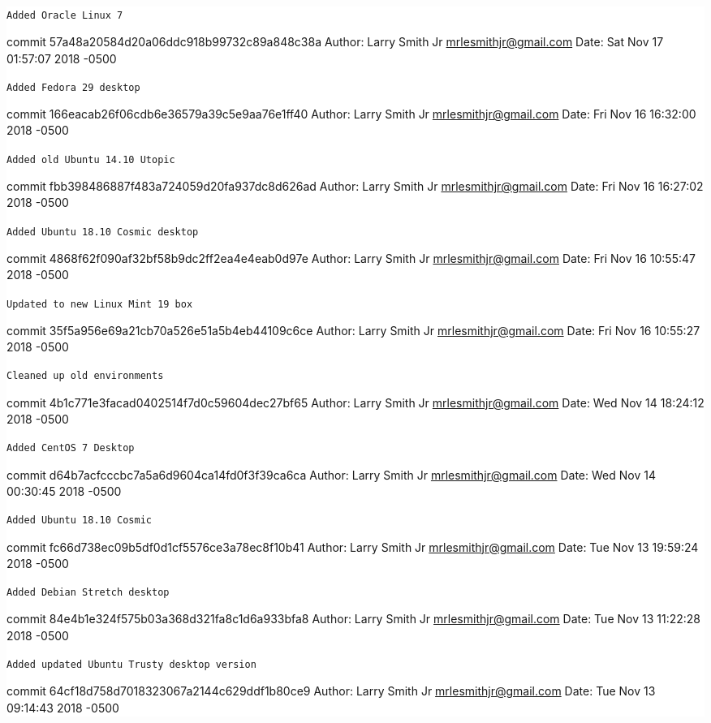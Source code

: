     Added Oracle Linux 7

commit 57a48a20584d20a06ddc918b99732c89a848c38a
Author: Larry Smith Jr <mrlesmithjr@gmail.com>
Date:   Sat Nov 17 01:57:07 2018 -0500

    Added Fedora 29 desktop

commit 166eacab26f06cdb6e36579a39c5e9aa76e1ff40
Author: Larry Smith Jr <mrlesmithjr@gmail.com>
Date:   Fri Nov 16 16:32:00 2018 -0500

    Added old Ubuntu 14.10 Utopic

commit fbb398486887f483a724059d20fa937dc8d626ad
Author: Larry Smith Jr <mrlesmithjr@gmail.com>
Date:   Fri Nov 16 16:27:02 2018 -0500

    Added Ubuntu 18.10 Cosmic desktop

commit 4868f62f090af32bf58b9dc2ff2ea4e4eab0d97e
Author: Larry Smith Jr <mrlesmithjr@gmail.com>
Date:   Fri Nov 16 10:55:47 2018 -0500

    Updated to new Linux Mint 19 box

commit 35f5a956e69a21cb70a526e51a5b4eb44109c6ce
Author: Larry Smith Jr <mrlesmithjr@gmail.com>
Date:   Fri Nov 16 10:55:27 2018 -0500

    Cleaned up old environments

commit 4b1c771e3facad0402514f7d0c59604dec27bf65
Author: Larry Smith Jr <mrlesmithjr@gmail.com>
Date:   Wed Nov 14 18:24:12 2018 -0500

    Added CentOS 7 Desktop

commit d64b7acfcccbc7a5a6d9604ca14fd0f3f39ca6ca
Author: Larry Smith Jr <mrlesmithjr@gmail.com>
Date:   Wed Nov 14 00:30:45 2018 -0500

    Added Ubuntu 18.10 Cosmic

commit fc66d738ec09b5df0d1cf5576ce3a78ec8f10b41
Author: Larry Smith Jr <mrlesmithjr@gmail.com>
Date:   Tue Nov 13 19:59:24 2018 -0500

    Added Debian Stretch desktop

commit 84e4b1e324f575b03a368d321fa8c1d6a933bfa8
Author: Larry Smith Jr <mrlesmithjr@gmail.com>
Date:   Tue Nov 13 11:22:28 2018 -0500

    Added updated Ubuntu Trusty desktop version

commit 64cf18d758d7018323067a2144c629ddf1b80ce9
Author: Larry Smith Jr <mrlesmithjr@gmail.com>
Date:   Tue Nov 13 09:14:43 2018 -0500
